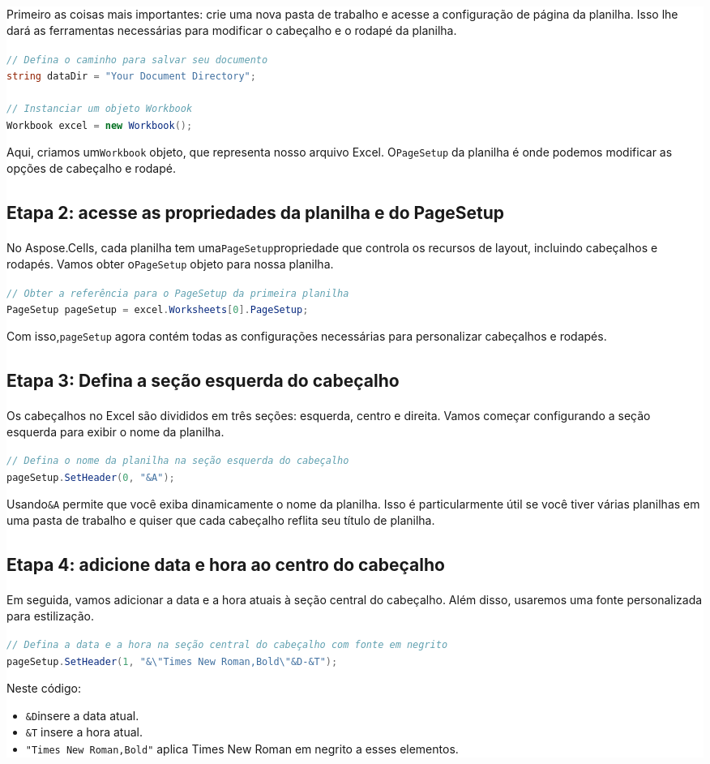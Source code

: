 Primeiro as coisas mais importantes: crie uma nova pasta de trabalho e acesse a configuração de página da planilha. Isso lhe dará as ferramentas necessárias para modificar o cabeçalho e o rodapé da planilha.

```csharp
// Defina o caminho para salvar seu documento
string dataDir = "Your Document Directory";

// Instanciar um objeto Workbook
Workbook excel = new Workbook();
```

 Aqui, criamos um`Workbook` objeto, que representa nosso arquivo Excel. O`PageSetup` da planilha é onde podemos modificar as opções de cabeçalho e rodapé.


## Etapa 2: acesse as propriedades da planilha e do PageSetup

 No Aspose.Cells, cada planilha tem uma`PageSetup`propriedade que controla os recursos de layout, incluindo cabeçalhos e rodapés. Vamos obter o`PageSetup` objeto para nossa planilha.

```csharp
// Obter a referência para o PageSetup da primeira planilha
PageSetup pageSetup = excel.Worksheets[0].PageSetup;
```

 Com isso,`pageSetup` agora contém todas as configurações necessárias para personalizar cabeçalhos e rodapés.


## Etapa 3: Defina a seção esquerda do cabeçalho

Os cabeçalhos no Excel são divididos em três seções: esquerda, centro e direita. Vamos começar configurando a seção esquerda para exibir o nome da planilha.

```csharp
// Defina o nome da planilha na seção esquerda do cabeçalho
pageSetup.SetHeader(0, "&A");
```

 Usando`&A` permite que você exiba dinamicamente o nome da planilha. Isso é particularmente útil se você tiver várias planilhas em uma pasta de trabalho e quiser que cada cabeçalho reflita seu título de planilha.


## Etapa 4: adicione data e hora ao centro do cabeçalho

Em seguida, vamos adicionar a data e a hora atuais à seção central do cabeçalho. Além disso, usaremos uma fonte personalizada para estilização.

```csharp
// Defina a data e a hora na seção central do cabeçalho com fonte em negrito
pageSetup.SetHeader(1, "&\"Times New Roman,Bold\"&D-&T");
```

Neste código:
- `&D`insere a data atual.
- `&T` insere a hora atual.
- `"Times New Roman,Bold"` aplica Times New Roman em negrito a esses elementos.
